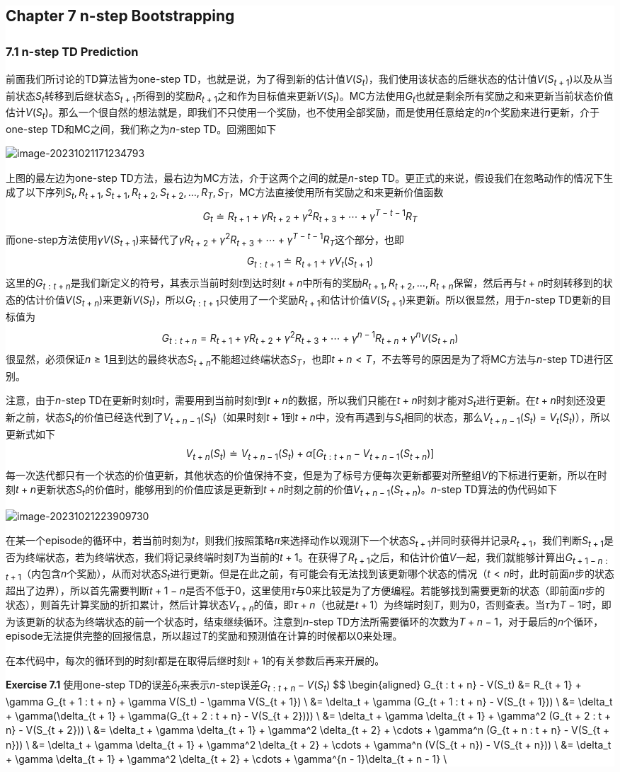 ## Chapter 7 $\boldsymbol{n}$-step Bootstrapping

### 7.1 $\boldsymbol{n}$-step TD Prediction

前面我们所讨论的TD算法皆为one-step TD，也就是说，为了得到新的估计值$V(S_{t})$，我们使用该状态的后继状态的估计值$V(S_{t + 1})$以及从当前状态$S_t$转移到后继状态$S_{t + 1}$所得到的奖励$R_{t + 1}$之和作为目标值来更新$V(S_t)$。MC方法使用$G_t$也就是剩余所有奖励之和来更新当前状态价值估计$V(S_{t})$。那么一个很自然的想法就是，即我们不只使用一个奖励，也不使用全部奖励，而是使用任意给定的$n$个奖励来进行更新，介于one-step TD和MC之间，我们称之为$n$-step TD。回溯图如下

![image-20231021171234793](C:\Users\outline\AppData\Roaming\Typora\typora-user-images\image-20231021171234793.png)

上图的最左边为one-step TD方法，最右边为MC方法，介于这两个之间的就是$n$-step TD。更正式的来说，假设我们在忽略动作的情况下生成了以下序列$S_t, R_{t + 1}, S_{t + 1}, R_{t + 2}, S_{t + 2}, \dots , R_T, S_T$，MC方法直接使用所有奖励之和来更新价值函数
$$
G_t\doteq R_{t+1}+\gamma R_{t+2}+\gamma^2R_{t+3}+\cdots+\gamma^{T-t-1}R_T
$$
而one-step方法使用$\gamma V(S_{t + 1})$来替代了$\gamma R_{t+2}+\gamma^2R_{t+3}+\cdots+\gamma^{T-t-1}R_T$这个部分，也即
$$
G_{t:t+1}\doteq R_{t+1}+\gamma V_t(S_{t+1})
$$
这里的$G_{t : t + n}$是我们新定义的符号，其表示当前时刻$t$到达时刻$t + n$中所有的奖励$R_{t + 1}, R_{t + 2}, \dots , R_{t + n}$保留，然后再与$t + n$时刻转移到的状态的估计价值$V(S_{t + n})$来更新$V(S_t)$，所以$G_{t : t + 1}$只使用了一个奖励$R_{t + 1}$和估计价值$V(S_{t + 1})$来更新。所以很显然，用于$n$-step TD更新的目标值为
$$
G_{t : t + n} = R_{t + 1} + \gamma R_{t + 2} + \gamma^2 R_{t + 3} + \cdots + \gamma^{n - 1}R_{t + n} + \gamma^n V(S_{t + n})
$$
很显然，必须保证$n \geq 1$且到达的最终状态$S_{t + n}$不能超过终端状态$S_T$，也即$t + n < T$，不去等号的原因是为了将MC方法与$n$-step TD进行区别。

注意，由于$n$-step TD在更新时刻$t$时，需要用到当前时刻$t$到$t + n$的数据，所以我们只能在$t + n$时刻才能对$S_t$进行更新。在$t + n$时刻还没更新之前，状态$S_t$的价值已经迭代到了$V_{t + n - 1}(S_t)$（如果时刻$t + 1$到$t + n$中，没有再遇到与$S_{t}$相同的状态，那么$V_{t + n - 1}(S_t) = V_t(S_t)$），所以更新式如下
$$
V_{t + n}(S_t) \doteq V_{t + n - 1}(S_t) + \alpha \big[ G_{t : t + n} - V_{t + n - 1}(S_{t + n}) \big]
$$
每一次迭代都只有一个状态的价值更新，其他状态的价值保持不变，但是为了标号方便每次更新都要对所整组$V$的下标进行更新，所以在时刻$t + n$更新状态$S_{t}$的价值时，能够用到的价值应该是更新到$t + n$时刻之前的价值$V_{t + n - 1}(S_{t + n})$。$n$-step TD算法的伪代码如下

![image-20231021223909730](C:\Users\outline\AppData\Roaming\Typora\typora-user-images\image-20231021223909730.png)

在某一个episode的循环中，若当前时刻为$t$，则我们按照策略$\pi$来选择动作以观测下一个状态$S_{t + 1}$并同时获得并记录$R_{t + 1}$，我们判断$S_{t +1}$是否为终端状态，若为终端状态，我们将记录终端时刻$T$为当前的$t + 1$。在获得了$R_{t + 1}$之后，和估计价值$V$一起，我们就能够计算出$G_{t + 1 - n : t + 1}$（内包含$n$个奖励），从而对状态$S_t$进行更新。但是在此之前，有可能会有无法找到该更新哪个状态的情况（$t < n$时，此时前面$n$步的状态超出了边界），所以首先需要判断$t + 1 - n$是否不低于0，这里使用$\tau$与0来比较是为了方便编程。若能够找到需要更新的状态（即前面$n$步的状态），则首先计算奖励的折扣累计，然后计算状态$V_{\tau + n}$的值，即$\tau + n$（也就是$t + 1$）为终端时刻$T$，则为0，否则查表。当$\tau$为$T - 1$时，即为该更新的状态为终端状态的前一个状态时，结束继续循环。注意到$n$-step TD方法所需要循环的次数为$T + n - 1$，对于最后的$n$个循环，episode无法提供完整的回报信息，所以超过$T$的奖励和预测值在计算的时候都以0来处理。

在本代码中，每次的循环到的时刻$t$都是在取得后继时刻$t + 1$的有关参数后再来开展的。

**Exercise 7.1**
使用one-step TD的误差$\delta_t$来表示$n$-step误差$G_{t : t + n} - V(S_t)$
$$
\begin{aligned}
G_{t : t + n} - V(S_t) &= R_{t + 1} + \gamma G_{t + 1 : t + n} + \gamma V(S_t) - \gamma V(S_{t + 1}) \\
&= \delta_t + \gamma (G_{t + 1 : t + n} - V(S_{t + 1})) \\
&= \delta_t + \gamma(\delta_{t + 1} + \gamma(G_{t + 2 : t + n} - V(S_{t + 2}))) \\
&= \delta_t + \gamma \delta_{t + 1} + \gamma^2 (G_{t + 2 : t + n} - V(S_{t + 2})) \\
&= \delta_t + \gamma \delta_{t + 1} + \gamma^2 \delta_{t + 2} + \cdots + \gamma^n (G_{t + n : t + n} - V(S_{t + n})) \\
&= \delta_t + \gamma \delta_{t + 1} + \gamma^2 \delta_{t + 2} + \cdots + \gamma^n (V(S_{t + n}) - V(S_{t + n})) \\
&= \delta_t + \gamma \delta_{t + 1} + \gamma^2 \delta_{t + 2} + \cdots + \gamma^{n - 1}\delta_{t + n - 1} \\